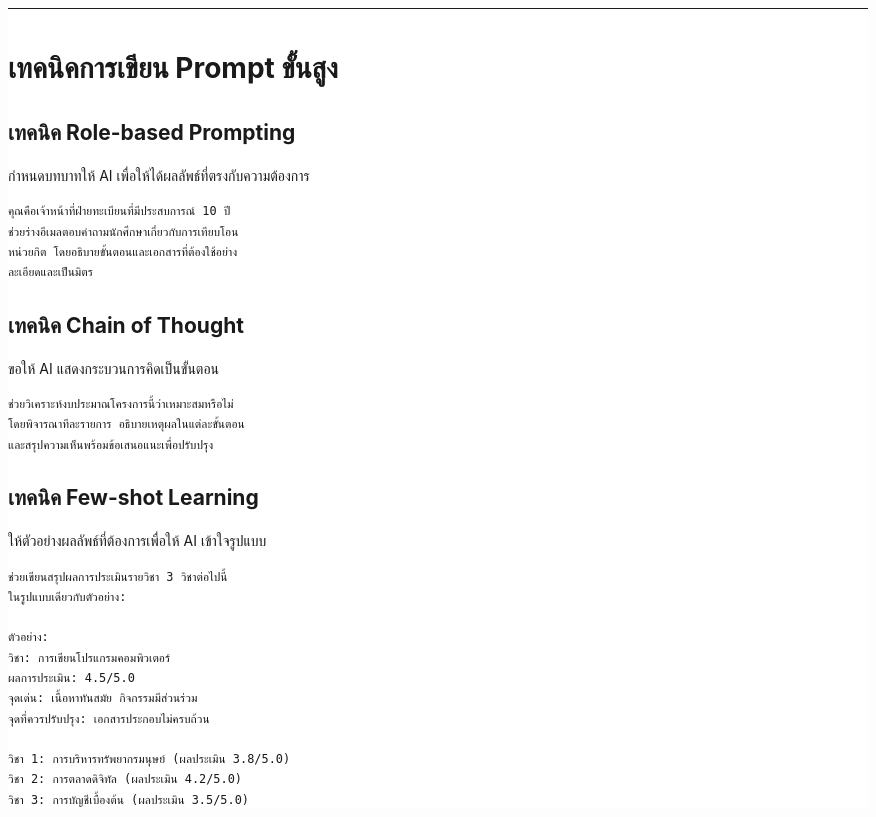 </v-clicks>

---

# เทคนิคการเขียน Prompt ขั้นสูง

<div class="grid grid-cols-2 gap-4">
<div>

<v-clicks>

## เทคนิค Role-based Prompting

กำหนดบทบาทให้ AI เพื่อให้ได้ผลลัพธ์ที่ตรงกับความต้องการ

```
คุณคือเจ้าหน้าที่ฝ่ายทะเบียนที่มีประสบการณ์ 10 ปี 
ช่วยร่างอีเมลตอบคำถามนักศึกษาเกี่ยวกับการเทียบโอน
หน่วยกิต โดยอธิบายขั้นตอนและเอกสารที่ต้องใช้อย่าง
ละเอียดและเป็นมิตร
```

## เทคนิค Chain of Thought

ขอให้ AI แสดงกระบวนการคิดเป็นขั้นตอน

```
ช่วยวิเคราะห์งบประมาณโครงการนี้ว่าเหมาะสมหรือไม่ 
โดยพิจารณาทีละรายการ อธิบายเหตุผลในแต่ละขั้นตอน 
และสรุปความเห็นพร้อมข้อเสนอแนะเพื่อปรับปรุง
```

</v-clicks>

</div>
<div>

<v-clicks>

## เทคนิค Few-shot Learning

ให้ตัวอย่างผลลัพธ์ที่ต้องการเพื่อให้ AI เข้าใจรูปแบบ

```
ช่วยเขียนสรุปผลการประเมินรายวิชา 3 วิชาต่อไปนี้
ในรูปแบบเดียวกับตัวอย่าง:

ตัวอย่าง:
วิชา: การเขียนโปรแกรมคอมพิวเตอร์
ผลการประเมิน: 4.5/5.0
จุดเด่น: เนื้อหาทันสมัย กิจกรรมมีส่วนร่วม
จุดที่ควรปรับปรุง: เอกสารประกอบไม่ครบถ้วน

วิชา 1: การบริหารทรัพยากรมนุษย์ (ผลประเมิน 3.8/5.0)
วิชา 2: การตลาดดิจิทัล (ผลประเมิน 4.2/5.0)
วิชา 3: การบัญชีเบื้องต้น (ผลประเมิน 3.5/5.0)
```
